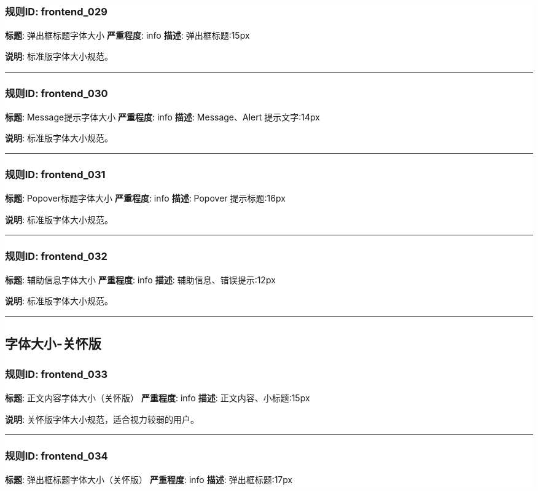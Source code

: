 
### 规则ID: frontend_029
**标题**: 弹出框标题字体大小
**严重程度**: info
**描述**: 弹出框标题:15px

**说明**: 标准版字体大小规范。

---

### 规则ID: frontend_030
**标题**: Message提示字体大小
**严重程度**: info
**描述**: Message、Alert 提示文字:14px

**说明**: 标准版字体大小规范。

---

### 规则ID: frontend_031
**标题**: Popover标题字体大小
**严重程度**: info
**描述**: Popover 提示标题:16px

**说明**: 标准版字体大小规范。

---

### 规则ID: frontend_032
**标题**: 辅助信息字体大小
**严重程度**: info
**描述**: 辅助信息、错误提示:12px

**说明**: 标准版字体大小规范。

---

## 字体大小-关怀版

### 规则ID: frontend_033
**标题**: 正文内容字体大小（关怀版）
**严重程度**: info
**描述**: 正文内容、小标题:15px

**说明**: 关怀版字体大小规范，适合视力较弱的用户。

---

### 规则ID: frontend_034
**标题**: 弹出框标题字体大小（关怀版）
**严重程度**: info
**描述**: 弹出框标题:17px
